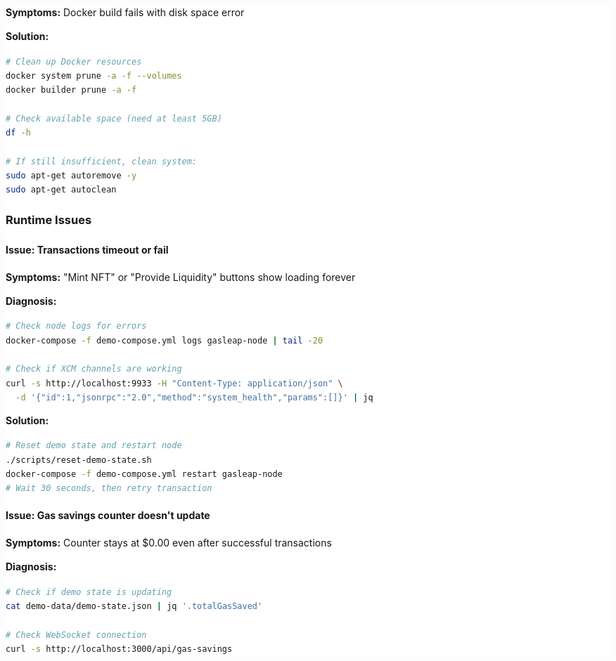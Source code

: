 **Symptoms:** Docker build fails with disk space error

**Solution:**

```bash
# Clean up Docker resources
docker system prune -a -f --volumes
docker builder prune -a -f

# Check available space (need at least 5GB)
df -h

# If still insufficient, clean system:
sudo apt-get autoremove -y
sudo apt-get autoclean
```

### Runtime Issues

#### Issue: Transactions timeout or fail

**Symptoms:** "Mint NFT" or "Provide Liquidity" buttons show loading forever

**Diagnosis:**

```bash
# Check node logs for errors
docker-compose -f demo-compose.yml logs gasleap-node | tail -20

# Check if XCM channels are working
curl -s http://localhost:9933 -H "Content-Type: application/json" \
  -d '{"id":1,"jsonrpc":"2.0","method":"system_health","params":[]}' | jq
```

**Solution:**

```bash
# Reset demo state and restart node
./scripts/reset-demo-state.sh
docker-compose -f demo-compose.yml restart gasleap-node
# Wait 30 seconds, then retry transaction
```

#### Issue: Gas savings counter doesn't update

**Symptoms:** Counter stays at $0.00 even after successful transactions

**Diagnosis:**

```bash
# Check if demo state is updating
cat demo-data/demo-state.json | jq '.totalGasSaved'

# Check WebSocket connection
curl -s http://localhost:3000/api/gas-savings
```
